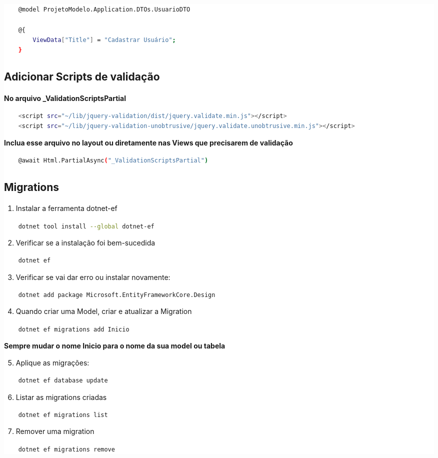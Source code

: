 ```bash
    @model ProjetoModelo.Application.DTOs.UsuarioDTO

    @{
        ViewData["Title"] = "Cadastrar Usuário";
    }
```

## Adicionar Scripts de validação

**No arquivo _ValidationScriptsPartial**

```bash
    <script src="~/lib/jquery-validation/dist/jquery.validate.min.js"></script>
    <script src="~/lib/jquery-validation-unobtrusive/jquery.validate.unobtrusive.min.js"></script>
```

**Inclua esse arquivo no layout ou diretamente nas Views que precisarem de validação**

```bash
    @await Html.PartialAsync("_ValidationScriptsPartial")
```

## Migrations

1. Instalar a ferramenta dotnet-ef

```bash
    dotnet tool install --global dotnet-ef
```

2. Verificar se a instalação foi bem-sucedida
```bash
    dotnet ef
```

3. Verificar se vai dar erro ou instalar novamente:
```bash
    dotnet add package Microsoft.EntityFrameworkCore.Design
```

4. Quando criar uma Model, criar e atualizar a Migration
```bash
    dotnet ef migrations add Inicio
```
**Sempre mudar o nome Inicio para o nome da sua model ou tabela**

5. Aplique as migrações:
```bash
    dotnet ef database update
```

6. Listar as migrations criadas
```bash
    dotnet ef migrations list
```

7. Remover uma migration
```bash
    dotnet ef migrations remove
```
